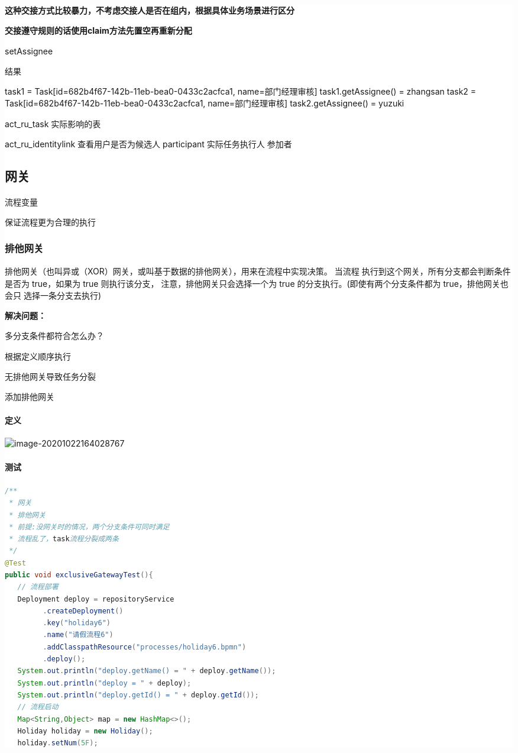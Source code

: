 **这种交接方式比较暴力，不考虑交接人是否在组内，根据具体业务场景进行区分**

**交接遵守规则的话使用claim方法先置空再重新分配**

setAssignee

结果

task1 = Task[id=682b4f67-142b-11eb-bea0-0433c2acfca1, name=部门经理审核]
task1.getAssignee() = zhangsan
task2 = Task[id=682b4f67-142b-11eb-bea0-0433c2acfca1, name=部门经理审核]
task2.getAssignee() = yuzuki



act_ru_task 实际影响的表

act_ru_identitylink 查看用户是否为候选人 participant 实际任务执行人 参加者

## 网关

流程变量

保证流程更为合理的执行

### 排他网关

排他网关（也叫异或（XOR）网关，或叫基于数据的排他网关），用来在流程中实现决策。 当流程 执行到这个网关，所有分支都会判断条件是否为 true，如果为 true 则执行该分支， 注意，排他网关只会选择一个为 true 的分支执行。(即使有两个分支条件都为 true，排他网关也会只 选择一条分支去执行)

**解决问题：**

多分支条件都符合怎么办？

根据定义顺序执行

无排他网关导致任务分裂

添加排他网关

#### 定义

![image-20201022164028767](D:\Learning\公司学习\activiti\activiti.assets\image-20201022164028767.png)



#### 测试

```java
/**
 * 网关
 * 排他网关
 * 前提:没网关时的情况，两个分支条件可同时满足
 * 流程乱了，task流程分裂成两条
 */
@Test
public void exclusiveGatewayTest(){
   // 流程部署
   Deployment deploy = repositoryService
         .createDeployment()
         .key("holiday6")
         .name("请假流程6")
         .addClasspathResource("processes/holiday6.bpmn")
         .deploy();
   System.out.println("deploy.getName() = " + deploy.getName());
   System.out.println("deploy = " + deploy);
   System.out.println("deploy.getId() = " + deploy.getId());
   // 流程启动
   Map<String,Object> map = new HashMap<>();
   Holiday holiday = new Holiday();
   holiday.setNum(5F);
```
